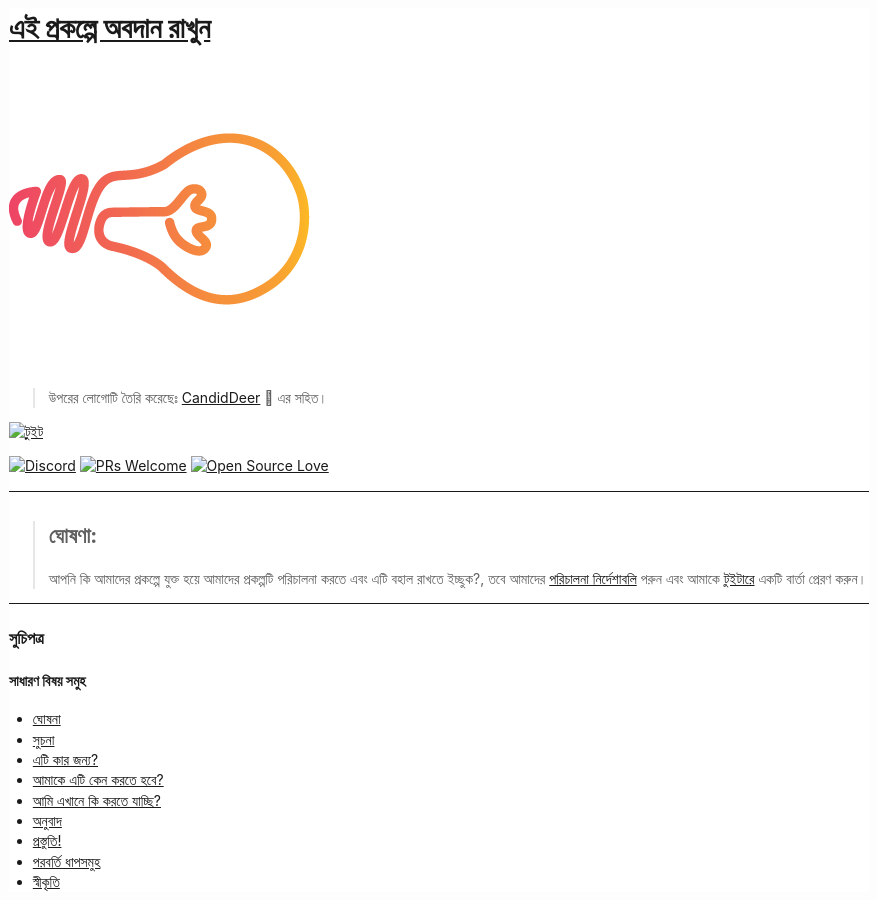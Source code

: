 # [এই প্রকল্পে অবদান রাখুন](https://syknapse.github.io/Contribute-To-This-Project/)

![image info](../../favicon.png)

> উপরের লোগোটি তৈরি করেছেঃ [CandidDeer](https://github.com/CandidDeer) :sparkling_heart: এর সহিত।

[![টুইট](https://img.shields.io/twitter/url/http/shields.io.svg?style=social)][twit]

[![Discord](https://badgen.net/discord/online-members/tWkvS4ueVF?label=Join%20Our%20Discord%20Server&icon=discord)](https://discord.gg/tWkvS4ueVF 'আমাদের ডিসকর্ড সার্ভারে যুক্ত হন।')
[![PRs Welcome](https://img.shields.io/badge/PRs-welcome-brightgreen.svg?style=flat-square)](https://syknapse.github.io/Contribute-To-This-Project/)
[![Open Source Love](https://badges.frapsoft.com/os/v2/open-source.svg?v=103)](https://syknapse.github.io/Contribute-To-This-Project/)

---

> ## **ঘোষণা:**
>
> আপনি কি আমাদের প্রকল্পে যুক্ত হয়ে আমাদের প্রকল্পটি পরিচালনা করতে এবং এটি বহাল রাখতে ইচ্ছুক?, তবে আমাদের [পরিচালনা নির্দেশাবলি](../maintainer_guide/maintainer_guide.ben.md) পরুন এবং আমাকে [টুইটারে](https://twitter.com/Syknapse) একটি বার্তা প্রেরণ করুন।

---

### সুচিপত্র

#### সাধারণ বিষয় সমুহ

- [ঘোষনা](#ঘোষণা)
- [সুচনা](#সূচনা)
- [এটি কার জন্য?](#এটি-কার-জন্য)
- [আমাকে এটি কেন করতে হবে?](#আমাকে-এটি-কেন-করতে-হবে)
- [আমি এখানে কি করতে যাচ্ছি?](#আমি-এখানে-কি-করতে-যাচ্ছি)
- [অনুবাদ](#অনুবাদ)
- [প্রস্তুতি!](#প্রস্তুতি-)
- [পরবর্তি ধাপসমুহ](#পরবর্তি-ধাপসমুহ)
- [স্বীকৃতি](#স্বীকৃতি)


[twit]: https://twitter.com/intent/tweet?text=Contribute%20To%20This%20Project.%20An%20easy%20project%20for%20first-time%20contributors,%20with%20a%20full%20tutorial.%20By%20@Syknapse&url=https://github.com/Syknapse/Contribute-To-This-Project&hashtags=100DaysofCode 'আমাদের প্রকল্পটি টুইট করুন।'